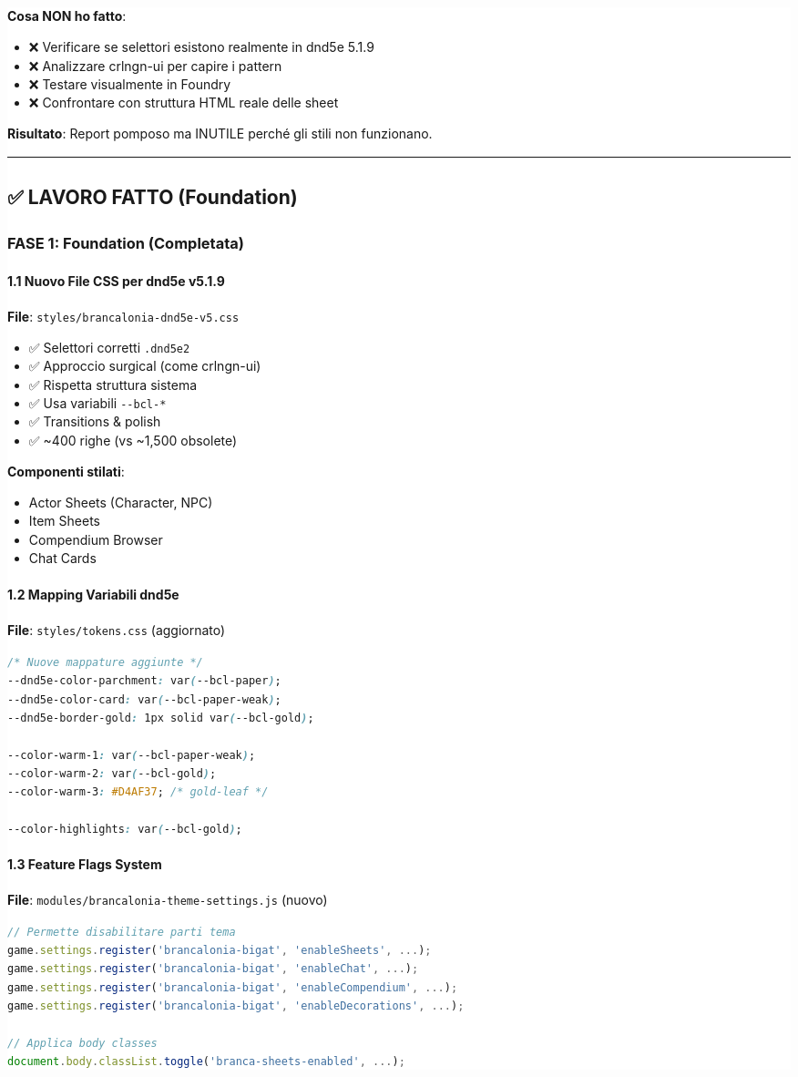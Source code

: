 **Cosa NON ho fatto**:
- ❌ Verificare se selettori esistono realmente in dnd5e 5.1.9
- ❌ Analizzare crlngn-ui per capire i pattern
- ❌ Testare visualmente in Foundry
- ❌ Confrontare con struttura HTML reale delle sheet

**Risultato**: Report pomposo ma INUTILE perché gli stili non funzionano.

---

## ✅ LAVORO FATTO (Foundation)

### FASE 1: Foundation (Completata)

#### 1.1 Nuovo File CSS per dnd5e v5.1.9
**File**: `styles/brancalonia-dnd5e-v5.css`

- ✅ Selettori corretti `.dnd5e2`
- ✅ Approccio surgical (come crlngn-ui)
- ✅ Rispetta struttura sistema
- ✅ Usa variabili `--bcl-*`
- ✅ Transitions & polish
- ✅ ~400 righe (vs ~1,500 obsolete)

**Componenti stilati**:
- Actor Sheets (Character, NPC)
- Item Sheets
- Compendium Browser
- Chat Cards

#### 1.2 Mapping Variabili dnd5e
**File**: `styles/tokens.css` (aggiornato)

```css
/* Nuove mappature aggiunte */
--dnd5e-color-parchment: var(--bcl-paper);
--dnd5e-color-card: var(--bcl-paper-weak);
--dnd5e-border-gold: 1px solid var(--bcl-gold);

--color-warm-1: var(--bcl-paper-weak);
--color-warm-2: var(--bcl-gold);
--color-warm-3: #D4AF37; /* gold-leaf */

--color-highlights: var(--bcl-gold);
```

#### 1.3 Feature Flags System
**File**: `modules/brancalonia-theme-settings.js` (nuovo)

```javascript
// Permette disabilitare parti tema
game.settings.register('brancalonia-bigat', 'enableSheets', ...);
game.settings.register('brancalonia-bigat', 'enableChat', ...);
game.settings.register('brancalonia-bigat', 'enableCompendium', ...);
game.settings.register('brancalonia-bigat', 'enableDecorations', ...);

// Applica body classes
document.body.classList.toggle('branca-sheets-enabled', ...);
```
